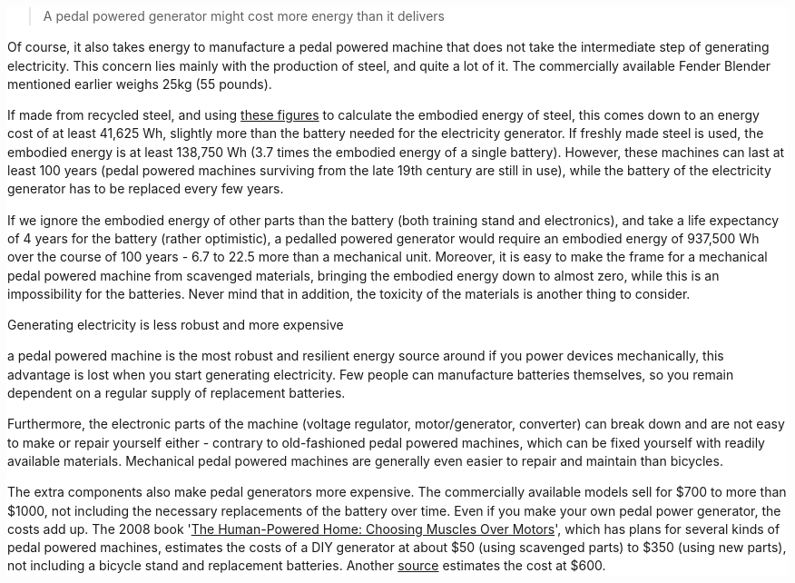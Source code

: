 
> A pedal powered generator might cost more energy than it delivers


Of course, it also takes energy to manufacture a pedal powered machine
that does not take the intermediate step of generating electricity. This
concern lies mainly with the production of steel, and quite a lot of it.
The commercially available Fender Blender mentioned earlier weighs 25kg
(55 pounds).

If made from recycled steel, and using [these
figures](http://www.lowtechmagazine.com/what-is-the-embodied-energy-of-materials.html)
to calculate the embodied energy of steel, this comes down to an energy
cost of at least 41,625 Wh, slightly more than the battery needed for
the electricity generator. If freshly made steel is used, the embodied
energy is at least 138,750 Wh (3.7 times the embodied energy of a single
battery). However, these machines can last at least 100 years (pedal
powered machines surviving from the late 19th century are still in use),
while the battery of the electricity generator has to be replaced every
few years.

If we ignore the embodied energy of other parts than the battery (both
training stand and electronics), and take a life expectancy of 4 years
for the battery (rather optimistic), a pedalled powered generator would
require an embodied energy of 937,500 Wh over the course of 100 years -
6.7 to 22.5 more than a mechanical unit. Moreover, it is easy to make
the frame for a mechanical pedal powered machine from scavenged
materials, bringing the embodied energy down to almost zero, while this
is an impossibility for the batteries. Never mind that in addition, the
toxicity of the materials is another thing to consider.

Generating electricity is less robust and more expensive


a pedal powered machine is the most robust and resilient energy source
around if you power devices mechanically, this advantage is lost when
you start generating electricity. Few people can manufacture batteries
themselves, so you remain dependent on a regular supply of replacement
batteries.

Furthermore, the electronic parts of the machine (voltage regulator,
motor/generator, converter) can break down and are not easy to make or
repair yourself either - contrary to old-fashioned pedal powered
machines, which can be fixed yourself with readily available materials.
Mechanical pedal powered machines are generally even easier to repair
and maintain than bicycles.

The extra components also make pedal generators more expensive. The
commercially available models sell for \$700 to more than \$1000, not
including the necessary replacements of the battery over time. Even if
you make your own pedal power generator, the costs add up. The 2008 book
'[The Human-Powered Home: Choosing Muscles Over
Motors](http://www.amazon.com/gp/product/0865716013/ref=as_li_qf_sp_asin_tl?ie=UTF8&tag=lowtemagaz-20&linkCode=as2&camp=217145&creative=399349&creativeASIN=0865716013)',
which has plans for several kinds of pedal powered machines, estimates
the costs of a DIY generator at about \$50 (using scavenged parts) to
\$350 (using new parts), not including a bicycle stand and replacement
batteries. Another
[source](http://www.motherearthnews.com/Renewable-Energy/2008-10-01/Pedal-Powered-Generators.aspx?page=4)
estimates the cost at \$600.
